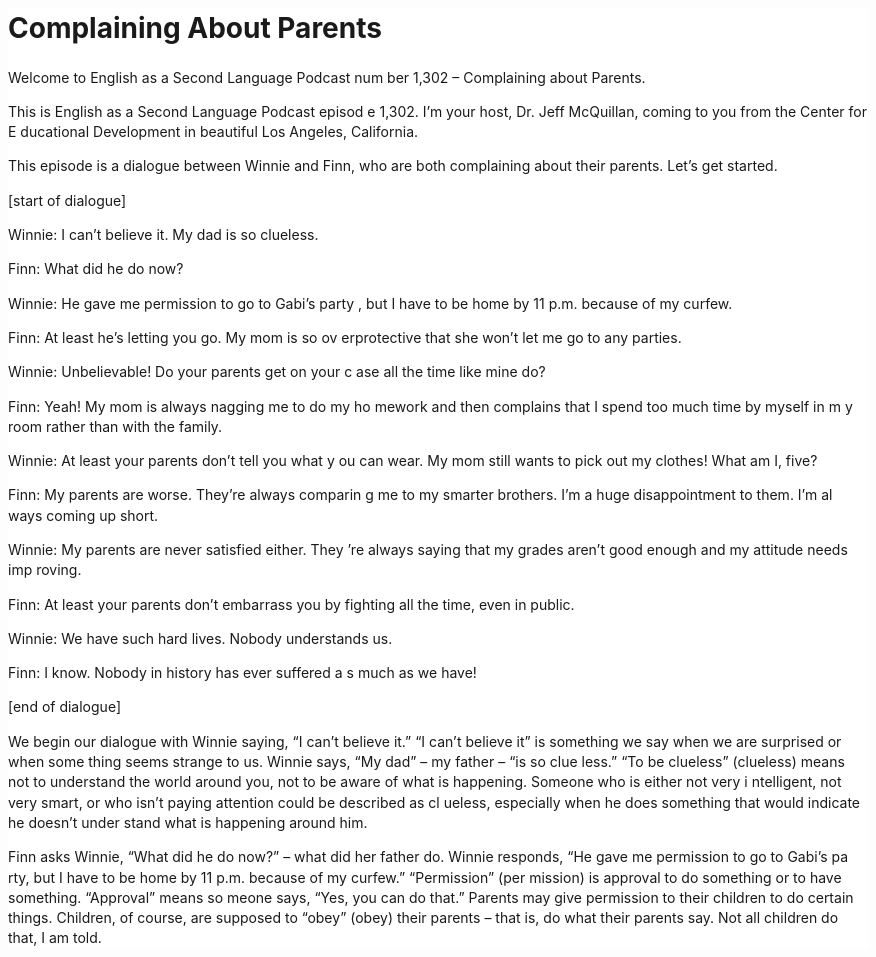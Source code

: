 # Complaining About Parents

Welcome to English as a Second Language Podcast num ber 1,302 – Complaining about Parents.

This is English as a Second Language Podcast episod e 1,302. I’m your host, Dr. Jeff McQuillan, coming to you from the Center for E ducational Development in beautiful Los Angeles, California.

This episode is a dialogue between Winnie and Finn,  who are both complaining about their parents. Let’s get started.

[start of dialogue]

Winnie: I can’t believe it. My dad is so clueless.

Finn: What did he do now?

Winnie: He gave me permission to go to Gabi’s party , but I have to be home by 11 p.m. because of my curfew.

Finn: At least he’s letting you go. My mom is so ov erprotective that she won’t let me go to any parties.

Winnie: Unbelievable! Do your parents get on your c ase all the time like mine do?

Finn: Yeah! My mom is always nagging me to do my ho mework and then complains that I spend too much time by myself in m y room rather than with the family.

Winnie: At least your parents don’t tell you what y ou can wear. My mom still wants to pick out my clothes! What am I, five?

Finn: My parents are worse. They’re always comparin g me to my smarter brothers. I’m a huge disappointment to them. I’m al ways coming up short.

Winnie: My parents are never satisfied either. They ’re always saying that my grades aren’t good enough and my attitude needs imp roving.

Finn: At least your parents don’t embarrass you by fighting all the time, even in public.

 Winnie: We have such hard lives. Nobody understands  us.

Finn: I know. Nobody in history has ever suffered a s much as we have!

[end of dialogue]

We begin our dialogue with Winnie saying, “I can’t believe it.” “I can’t believe it” is something we say when we are surprised or when some thing seems strange to us. Winnie says, “My dad” – my father – “is so clue less.” “To be clueless” (clueless) means not to understand the world around  you, not to be aware of what is happening. Someone who is either not very i ntelligent, not very smart, or who isn’t paying attention could be described as cl ueless, especially when he does something that would indicate he doesn’t under stand what is happening around him.

Finn asks Winnie, “What did he do now?” – what did her father do. Winnie responds, “He gave me permission to go to Gabi’s pa rty, but I have to be home by 11 p.m. because of my curfew.” “Permission” (per mission) is approval to do something or to have something. “Approval” means so meone says, “Yes, you can do that.” Parents may give permission to their children to do certain things. Children, of course, are supposed to “obey” (obey) their parents – that is, do what their parents say. Not all children do that, I  am told.
